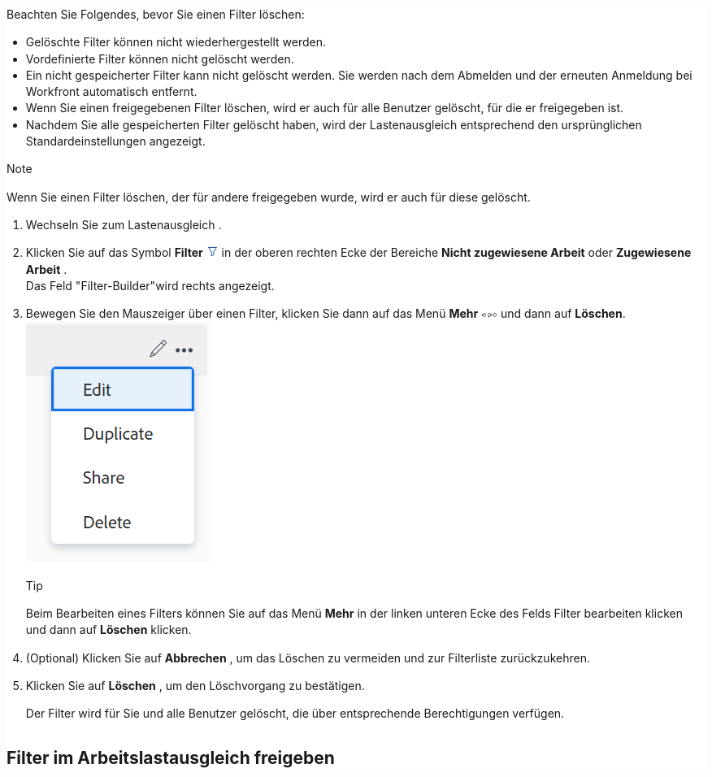 Beachten Sie Folgendes, bevor Sie einen Filter löschen:

* Gelöschte Filter können nicht wiederhergestellt werden.
* Vordefinierte Filter können nicht gelöscht werden.
* Ein nicht gespeicherter Filter kann nicht gelöscht werden. Sie werden nach dem Abmelden und der erneuten Anmeldung bei Workfront automatisch entfernt.
* Wenn Sie einen freigegebenen Filter löschen, wird er auch für alle Benutzer gelöscht, für die er freigegeben ist.
* Nachdem Sie alle gespeicherten Filter gelöscht haben, wird der Lastenausgleich entsprechend den ursprünglichen Standardeinstellungen angezeigt.

>[!NOTE]
>
>Wenn Sie einen Filter löschen, der für andere freigegeben wurde, wird er auch für diese gelöscht.

1. Wechseln Sie zum Lastenausgleich .
1. Klicken Sie auf das Symbol **Filter** ![](assets/filter-icon.png) in der oberen rechten Ecke der Bereiche **Nicht zugewiesene Arbeit** oder **Zugewiesene Arbeit** .\
   Das Feld &quot;Filter-Builder&quot;wird rechts angezeigt.

1. Bewegen Sie den Mauszeiger über einen Filter, klicken Sie dann auf das Menü **Mehr** ![](assets/more-menu.png) und dann auf **Löschen**.
   ![](assets/filter-more-menu-options-wb.png)

   >[!TIP]
   >
   >Beim Bearbeiten eines Filters können Sie auf das Menü **Mehr** in der linken unteren Ecke des Felds Filter bearbeiten klicken und dann auf **Löschen** klicken.

1. (Optional) Klicken Sie auf **Abbrechen** , um das Löschen zu vermeiden und zur Filterliste zurückzukehren.
1. Klicken Sie auf **Löschen** , um den Löschvorgang zu bestätigen.

   Der Filter wird für Sie und alle Benutzer gelöscht, die über entsprechende Berechtigungen verfügen.

## Filter im Arbeitslastausgleich freigeben
